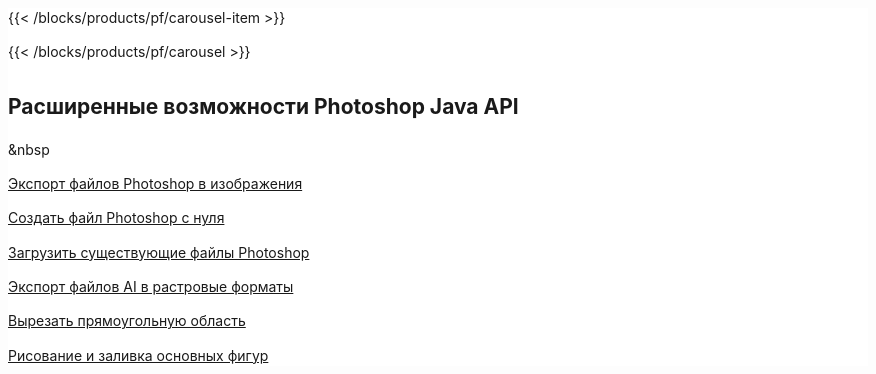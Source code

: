 </div>

{{< /blocks/products/pf/carousel-item >}}

{{< /blocks/products/pf/carousel >}}



<div class="container-fluid features-section bg-gray singleproduct">
 <a class="anchor" id="features" name="features">
 </a>
 <div class="row">
  <div class="container">
   <h2 class="pr-ft">
    Расширенные возможности Photoshop Java API
   </h2>
   <p>
    &amp;nbsp
   </p>
   <div class="col-lg-4">
    <em class="fa fa-repeat ico-blue fa-2x col-lg-2">
    </em>
    <p class="col-lg-10">
      <a href="https://docs.aspose.com/psd/java/converting-psd-image-to-raster-format/">Экспорт файлов Photoshop в изображения</a>
    </p>
   </div>
   <div class="col-lg-4">
    <em class="fa fa-pencil-square-o ico-blue fa-2x col-lg-2">
    </em>
    <p class="col-lg-10">
      <a href="https://docs.aspose.com/psd/net/drawing-images-using-graphics/#clear-the-surface">Создать файл Photoshop с нуля</a>
    </p>
   </div>
   <div class="col-lg-4">
    <em class="fa fa-upload ico-blue fa-2x col-lg-2">
    </em>
    <p class="col-lg-10">
      <a href="https://docs.aspose.com/psd/java/creating-opening-and-saving-images/#opening-image-files">Загрузить существующие файлы Photoshop</a>
    </p>
   </div>
   <div class="col-lg-4">
    <em class="fa fa-object-group ico-blue fa-2x col-lg-2">
    </em>
    <p class="col-lg-10">
      <a href="https://docs.aspose.com/psd/java/manipulating-adobe-illustrator-formats/">Экспорт файлов AI в растровые форматы</a>
    </p>
   </div>
   <div class="col-lg-4">
    <em class="fa fa-scissors ico-blue fa-2x col-lg-2">
    </em>
    <p class="col-lg-10">
      <a href="https://docs.aspose.com/psd/java/cropping-psd-file-while-converting-to-png/">Вырезать прямоугольную область</a>
    </p>
   </div>
   <div class="col-lg-4">
    <em class="fa fa-paint-brush ico-blue fa-2x col-lg-2">
    </em>
    <p class="col-lg-10">
      <a href="https://docs.aspose.com/psd/java/drawing-images/">Рисование и заливка основных фигур</a>
    </p>
   </div>